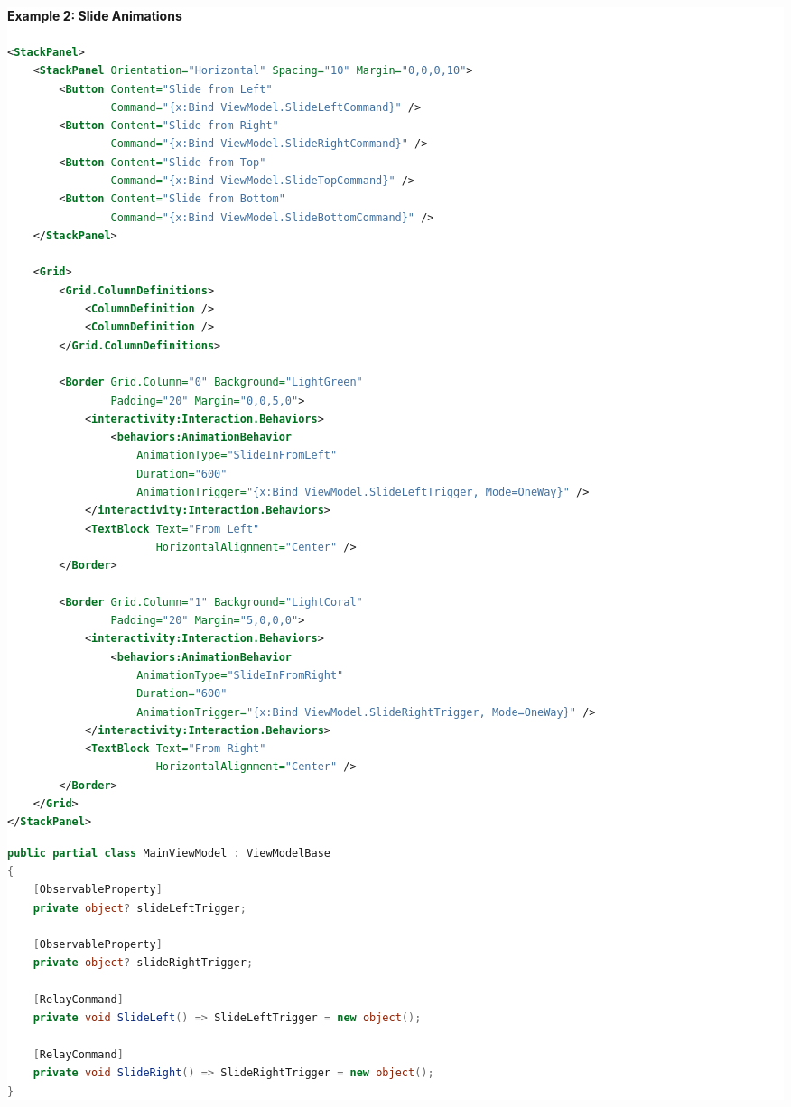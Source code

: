 #### Example 2: Slide Animations

```xml
<StackPanel>
    <StackPanel Orientation="Horizontal" Spacing="10" Margin="0,0,0,10">
        <Button Content="Slide from Left" 
                Command="{x:Bind ViewModel.SlideLeftCommand}" />
        <Button Content="Slide from Right" 
                Command="{x:Bind ViewModel.SlideRightCommand}" />
        <Button Content="Slide from Top" 
                Command="{x:Bind ViewModel.SlideTopCommand}" />
        <Button Content="Slide from Bottom" 
                Command="{x:Bind ViewModel.SlideBottomCommand}" />
    </StackPanel>
    
    <Grid>
        <Grid.ColumnDefinitions>
            <ColumnDefinition />
            <ColumnDefinition />
        </Grid.ColumnDefinitions>
        
        <Border Grid.Column="0" Background="LightGreen" 
                Padding="20" Margin="0,0,5,0">
            <interactivity:Interaction.Behaviors>
                <behaviors:AnimationBehavior 
                    AnimationType="SlideInFromLeft"
                    Duration="600"
                    AnimationTrigger="{x:Bind ViewModel.SlideLeftTrigger, Mode=OneWay}" />
            </interactivity:Interaction.Behaviors>
            <TextBlock Text="From Left" 
                       HorizontalAlignment="Center" />
        </Border>
        
        <Border Grid.Column="1" Background="LightCoral" 
                Padding="20" Margin="5,0,0,0">
            <interactivity:Interaction.Behaviors>
                <behaviors:AnimationBehavior 
                    AnimationType="SlideInFromRight"
                    Duration="600"
                    AnimationTrigger="{x:Bind ViewModel.SlideRightTrigger, Mode=OneWay}" />
            </interactivity:Interaction.Behaviors>
            <TextBlock Text="From Right" 
                       HorizontalAlignment="Center" />
        </Border>
    </Grid>
</StackPanel>
```

```csharp
public partial class MainViewModel : ViewModelBase
{
    [ObservableProperty]
    private object? slideLeftTrigger;

    [ObservableProperty]
    private object? slideRightTrigger;

    [RelayCommand]
    private void SlideLeft() => SlideLeftTrigger = new object();

    [RelayCommand]
    private void SlideRight() => SlideRightTrigger = new object();
}
```
